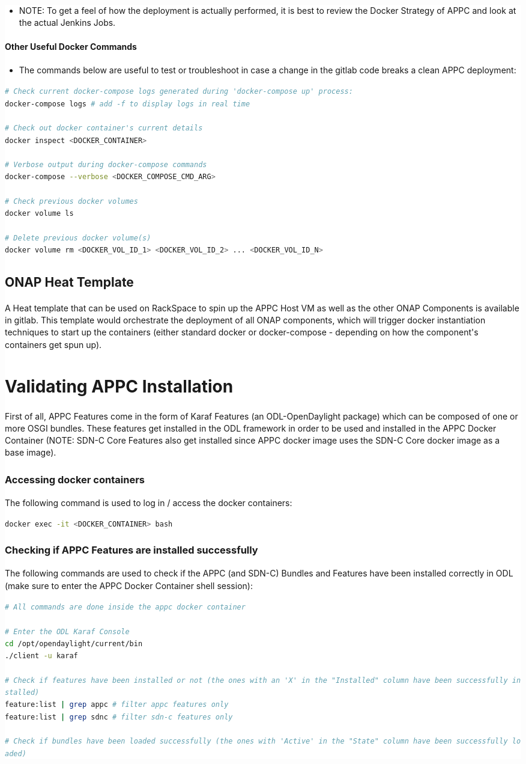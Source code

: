 - NOTE: To get a feel of how the deployment is actually performed, it is best to review the Docker Strategy of APPC and look at the actual Jenkins Jobs.

#### Other Useful Docker Commands

- The commands below are useful to test or troubleshoot in case a change in the gitlab code breaks a clean APPC deployment:

```bash
# Check current docker-compose logs generated during 'docker-compose up' process:
docker-compose logs # add -f to display logs in real time

# Check out docker container's current details
docker inspect <DOCKER_CONTAINER>

# Verbose output during docker-compose commands
docker-compose --verbose <DOCKER_COMPOSE_CMD_ARG>

# Check previous docker volumes
docker volume ls

# Delete previous docker volume(s)
docker volume rm <DOCKER_VOL_ID_1> <DOCKER_VOL_ID_2> ... <DOCKER_VOL_ID_N>
```

## ONAP Heat Template

A Heat template that can be used on RackSpace to spin up the APPC Host VM as well as the other ONAP Components is available in gitlab. This template would orchestrate the deployment of all ONAP components, which will trigger docker instantiation techniques to start up the containers (either standard docker or docker-compose - depending on how the component's containers get spun up).

# Validating APPC Installation

First of all, APPC Features come in the form of Karaf Features (an ODL-OpenDaylight package) which can be composed of one or more OSGI bundles. These features get installed in the ODL framework in order to be used and installed in the APPC Docker Container (NOTE: SDN-C Core Features also get installed since APPC docker image uses the SDN-C Core docker image as a base image).

### Accessing docker containers

The following command is used to log in / access the docker containers:

```bash
docker exec -it <DOCKER_CONTAINER> bash
```

### Checking if APPC Features are installed successfully

The following commands are used to check if the APPC (and SDN-C) Bundles and Features have been installed correctly in ODL (make sure to enter the APPC Docker Container shell session):

```bash
# All commands are done inside the appc docker container

# Enter the ODL Karaf Console
cd /opt/opendaylight/current/bin
./client -u karaf

# Check if features have been installed or not (the ones with an 'X' in the "Installed" column have been successfully installed)
feature:list | grep appc # filter appc features only
feature:list | grep sdnc # filter sdn-c features only

# Check if bundles have been loaded successfully (the ones with 'Active' in the "State" column have been successfully loaded)
```